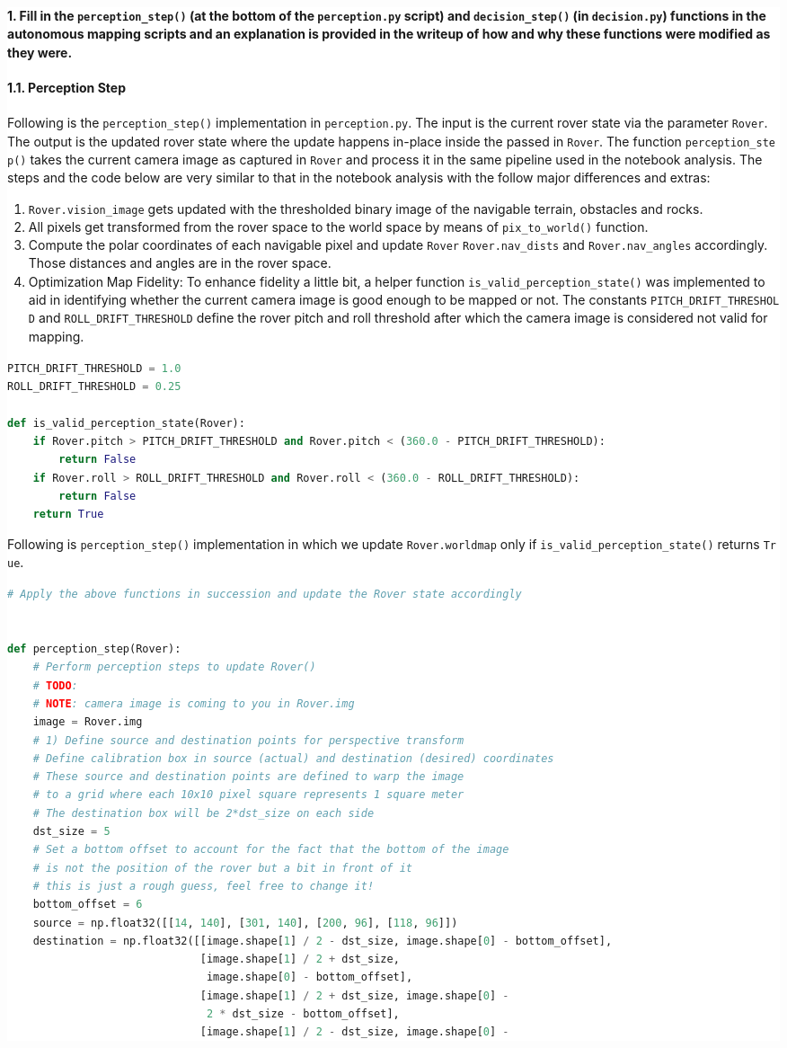 #### 1. Fill in the `perception_step()` (at the bottom of the `perception.py` script) and `decision_step()` (in `decision.py`) functions in the autonomous mapping scripts and an explanation is provided in the writeup of how and why these functions were modified as they were.

#### 1.1. Perception Step

Following is the `perception_step()` implementation in `perception.py`. The input is the current rover state via the parameter `Rover`. The output is the updated rover state where the update happens in-place inside the passed in `Rover`. The function `perception_step()` takes the current camera image as captured in `Rover` and process it in the same pipeline used in the notebook analysis. The steps and the code below are very similar to that in the notebook analysis with the follow major differences and extras:
1. `Rover.vision_image` gets updated with the thresholded binary image of the navigable terrain, obstacles and rocks.
2. All pixels get transformed from the rover space to the world space by means of `pix_to_world()` function.
3. Compute the polar coordinates of each navigable pixel and update `Rover` `Rover.nav_dists` and `Rover.nav_angles` accordingly. Those distances and angles are in the rover space.
4. Optimization Map Fidelity: To enhance fidelity a little bit, a helper function `is_valid_perception_state()` was implemented to aid in identifying whether the current camera image is good enough to be mapped or not. The constants `PITCH_DRIFT_THRESHOLD` and `ROLL_DRIFT_THRESHOLD` define the rover pitch and roll threshold after which the camera image is considered not valid for mapping.

```py
PITCH_DRIFT_THRESHOLD = 1.0
ROLL_DRIFT_THRESHOLD = 0.25

def is_valid_perception_state(Rover):
    if Rover.pitch > PITCH_DRIFT_THRESHOLD and Rover.pitch < (360.0 - PITCH_DRIFT_THRESHOLD):
        return False
    if Rover.roll > ROLL_DRIFT_THRESHOLD and Rover.roll < (360.0 - ROLL_DRIFT_THRESHOLD):
        return False
    return True
```

Following is `perception_step()` implementation in which we update `Rover.worldmap` only if `is_valid_perception_state()` returns `True`.
```py
# Apply the above functions in succession and update the Rover state accordingly


def perception_step(Rover):
    # Perform perception steps to update Rover()
    # TODO:
    # NOTE: camera image is coming to you in Rover.img
    image = Rover.img
    # 1) Define source and destination points for perspective transform
    # Define calibration box in source (actual) and destination (desired) coordinates
    # These source and destination points are defined to warp the image
    # to a grid where each 10x10 pixel square represents 1 square meter
    # The destination box will be 2*dst_size on each side
    dst_size = 5
    # Set a bottom offset to account for the fact that the bottom of the image
    # is not the position of the rover but a bit in front of it
    # this is just a rough guess, feel free to change it!
    bottom_offset = 6
    source = np.float32([[14, 140], [301, 140], [200, 96], [118, 96]])
    destination = np.float32([[image.shape[1] / 2 - dst_size, image.shape[0] - bottom_offset],
                              [image.shape[1] / 2 + dst_size,
                               image.shape[0] - bottom_offset],
                              [image.shape[1] / 2 + dst_size, image.shape[0] -
                               2 * dst_size - bottom_offset],
                              [image.shape[1] / 2 - dst_size, image.shape[0] -
```

[//]: # (Image References)
[threshed_rock1]: ./output/threshed_rock1.jpg
[threshed_rock2]: ./output/threshed_rock2.jpg
[threshed_rock2_default_val]: ./output/threshed_rock2_default_val.jpg
[enhanced_stats]: ./output/enhanced_stats.jpg
[hitting_rock]: ./output/hitting_rock.jpg